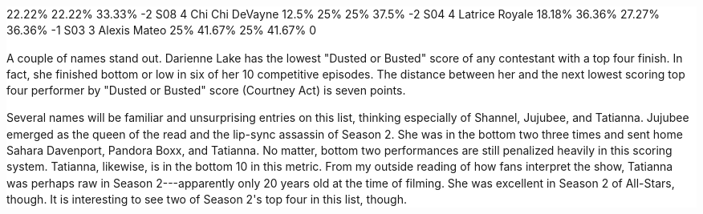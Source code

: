    <td style="text-align:center;"> 22.22% </td>
   <td style="text-align:center;"> 22.22% </td>
   <td style="text-align:center;"> 33.33% </td>
   <td style="text-align:center;"> -2 </td>
  </tr>
  <tr>
   <td style="text-align:center;"> S08 </td>
   <td style="text-align:center;"> 4 </td>
   <td style="text-align:left;"> Chi Chi DeVayne </td>
   <td style="text-align:center;"> 12.5% </td>
   <td style="text-align:center;"> 25% </td>
   <td style="text-align:center;"> 25% </td>
   <td style="text-align:center;"> 37.5% </td>
   <td style="text-align:center;"> -2 </td>
  </tr>
  <tr>
   <td style="text-align:center;"> S04 </td>
   <td style="text-align:center;"> 4 </td>
   <td style="text-align:left;"> Latrice Royale </td>
   <td style="text-align:center;"> 18.18% </td>
   <td style="text-align:center;"> 36.36% </td>
   <td style="text-align:center;"> 27.27% </td>
   <td style="text-align:center;"> 36.36% </td>
   <td style="text-align:center;"> -1 </td>
  </tr>
  <tr>
   <td style="text-align:center;"> S03 </td>
   <td style="text-align:center;"> 3 </td>
   <td style="text-align:left;"> Alexis Mateo </td>
   <td style="text-align:center;"> 25% </td>
   <td style="text-align:center;"> 41.67% </td>
   <td style="text-align:center;"> 25% </td>
   <td style="text-align:center;"> 41.67% </td>
   <td style="text-align:center;"> 0 </td>
  </tr>
</tbody>
</table>

A couple of names stand out. Darienne Lake has the lowest "Dusted or Busted" score of any contestant with a top four finish. In fact, she finished bottom or low in six of her 10 competitive episodes. The distance between her and the next lowest scoring top four performer by "Dusted or Busted" score (Courtney Act) is seven points.

Several names will be familiar and unsurprising entries on this list, thinking especially of Shannel, Jujubee, and Tatianna. Jujubee emerged as the queen of the read and the lip-sync assassin of Season 2. She was in the bottom two three times and sent home Sahara Davenport, Pandora Boxx, and Tatianna. No matter, bottom two performances are still penalized heavily in this scoring system. Tatianna, likewise, is in the bottom 10 in this metric. From my outside reading of how fans interpret the show, Tatianna was perhaps raw in Season 2---apparently only 20 years old at the time of filming. She was excellent in Season 2 of All-Stars, though. It is interesting to see two of Season 2's top four in this list, though.

